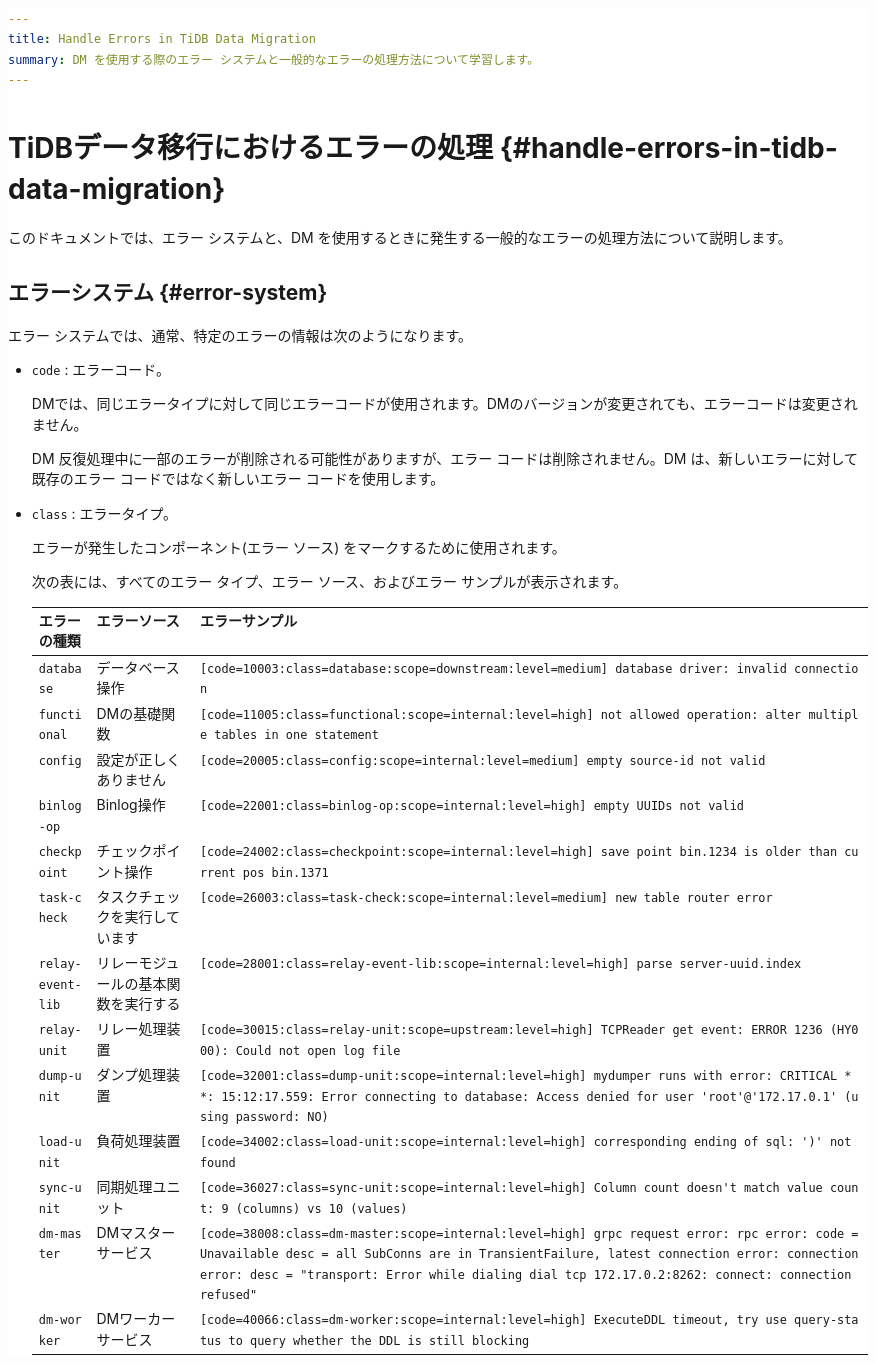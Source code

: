 ```yaml
---
title: Handle Errors in TiDB Data Migration
summary: DM を使用する際のエラー システムと一般的なエラーの処理方法について学習します。
---
```


# TiDBデータ移行におけるエラーの処理 {#handle-errors-in-tidb-data-migration}

このドキュメントでは、エラー システムと、DM を使用するときに発生する一般的なエラーの処理方法について説明します。

## エラーシステム {#error-system}

エラー システムでは、通常、特定のエラーの情報は次のようになります。

-   `code` : エラーコード。

    DMでは、同じエラータイプに対して同じエラーコードが使用されます。DMのバージョンが変更されても、エラーコードは変更されません。

    DM 反復処理中に一部のエラーが削除される可能性がありますが、エラー コードは削除されません。DM は、新しいエラーに対して既存のエラー コードではなく新しいエラー コードを使用します。

-   `class` : エラータイプ。

    エラーが発生したコンポーネント(エラー ソース) をマークするために使用されます。

    次の表には、すべてのエラー タイプ、エラー ソース、およびエラー サンプルが表示されます。

    | エラーの種類            | エラーソース                              | エラーサンプル                                                                                                                                                                                                                                                                                          |
    | :---------------- | :---------------------------------- | :----------------------------------------------------------------------------------------------------------------------------------------------------------------------------------------------------------------------------------------------------------------------------------------------- |
    | `database`        | データベース操作                            | `[code=10003:class=database:scope=downstream:level=medium] database driver: invalid connection`                                                                                                                                                                                                  |
    | `functional`      | DMの基礎関数                             | `[code=11005:class=functional:scope=internal:level=high] not allowed operation: alter multiple tables in one statement`                                                                                                                                                                          |
    | `config`          | 設定が正しくありません                         | `[code=20005:class=config:scope=internal:level=medium] empty source-id not valid`                                                                                                                                                                                                                |
    | `binlog-op`       | Binlog操作                            | `[code=22001:class=binlog-op:scope=internal:level=high] empty UUIDs not valid`                                                                                                                                                                                                                   |
    | `checkpoint`      | チェックポイント操作                          | `[code=24002:class=checkpoint:scope=internal:level=high] save point bin.1234 is older than current pos bin.1371`                                                                                                                                                                                 |
    | `task-check`      | タスクチェックを実行しています                     | `[code=26003:class=task-check:scope=internal:level=medium] new table router error`                                                                                                                                                                                                               |
    | `relay-event-lib` | リレーモジュールの基本関数を実行する                  | `[code=28001:class=relay-event-lib:scope=internal:level=high] parse server-uuid.index`                                                                                                                                                                                                           |
    | `relay-unit`      | リレー処理装置                             | `[code=30015:class=relay-unit:scope=upstream:level=high] TCPReader get event: ERROR 1236 (HY000): Could not open log file`                                                                                                                                                                       |
    | `dump-unit`       | ダンプ処理装置                             | `[code=32001:class=dump-unit:scope=internal:level=high] mydumper runs with error: CRITICAL **: 15:12:17.559: Error connecting to database: Access denied for user 'root'@'172.17.0.1' (using password: NO)`                                                                                      |
    | `load-unit`       | 負荷処理装置                              | `[code=34002:class=load-unit:scope=internal:level=high] corresponding ending of sql: ')' not found`                                                                                                                                                                                              |
    | `sync-unit`       | 同期処理ユニット                            | `[code=36027:class=sync-unit:scope=internal:level=high] Column count doesn't match value count: 9 (columns) vs 10 (values)`                                                                                                                                                                      |
    | `dm-master`       | DMマスターサービス                          | `[code=38008:class=dm-master:scope=internal:level=high] grpc request error: rpc error: code = Unavailable desc = all SubConns are in TransientFailure, latest connection error: connection error: desc = "transport: Error while dialing dial tcp 172.17.0.2:8262: connect: connection refused"` |
    | `dm-worker`       | DMワーカーサービス                          | `[code=40066:class=dm-worker:scope=internal:level=high] ExecuteDDL timeout, try use query-status to query whether the DDL is still blocking`                                                                                                                                                     |